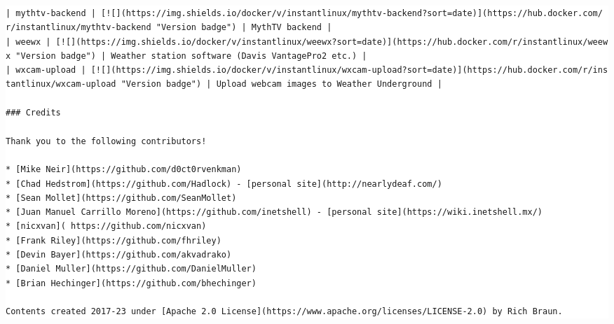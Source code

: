 ```
| mythtv-backend | [![](https://img.shields.io/docker/v/instantlinux/mythtv-backend?sort=date)](https://hub.docker.com/r/instantlinux/mythtv-backend "Version badge") | MythTV backend |
| weewx | [![](https://img.shields.io/docker/v/instantlinux/weewx?sort=date)](https://hub.docker.com/r/instantlinux/weewx "Version badge") | Weather station software (Davis VantagePro2 etc.) |
| wxcam-upload | [![](https://img.shields.io/docker/v/instantlinux/wxcam-upload?sort=date)](https://hub.docker.com/r/instantlinux/wxcam-upload "Version badge") | Upload webcam images to Weather Underground |

### Credits

Thank you to the following contributors!

* [Mike Neir](https://github.com/d0ct0rvenkman)
* [Chad Hedstrom](https://github.com/Hadlock) - [personal site](http://nearlydeaf.com/)
* [Sean Mollet](https://github.com/SeanMollet)
* [Juan Manuel Carrillo Moreno](https://github.com/inetshell) - [personal site](https://wiki.inetshell.mx/)
* [nicxvan]( https://github.com/nicxvan)
* [Frank Riley](https://github.com/fhriley)
* [Devin Bayer](https://github.com/akvadrako)
* [Daniel Muller](https://github.com/DanielMuller)
* [Brian Hechinger](https://github.com/bhechinger)

Contents created 2017-23 under [Apache 2.0 License](https://www.apache.org/licenses/LICENSE-2.0) by Rich Braun.
